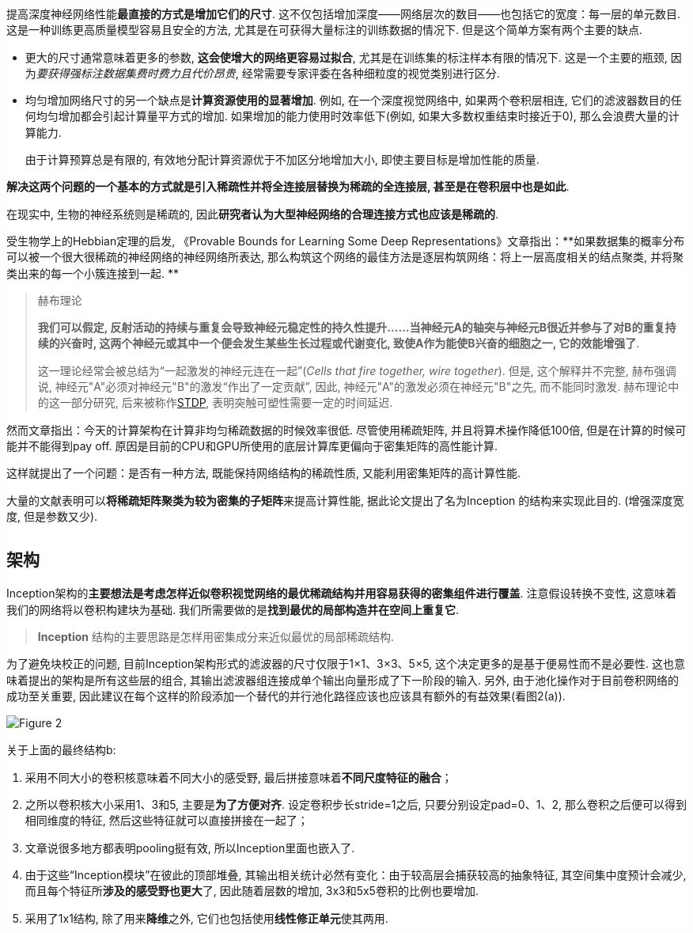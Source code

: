 提高深度神经网络性能**最直接的方式是增加它们的尺寸**. 这不仅包括增加深度——网络层次的数目——也包括它的宽度：每一层的单元数目. 这是一种训练更高质量模型容易且安全的方法, 尤其是在可获得大量标注的训练数据的情况下. 但是这个简单方案有两个主要的缺点.

* 更大的尺寸通常意味着更多的参数, **这会使增大的网络更容易过拟合**, 尤其是在训练集的标注样本有限的情况下. 这是一个主要的瓶颈, 因为*要获得强标注数据集费时费力且代价昂贵*, 经常需要专家评委在各种细粒度的视觉类别进行区分.

* 均匀增加网络尺寸的另一个缺点是**计算资源使用的显著增加**. 例如, 在一个深度视觉网络中, 如果两个卷积层相连, 它们的滤波器数目的任何均匀增加都会引起计算量平方式的增加. 如果增加的能力使用时效率低下(例如, 如果大多数权重结束时接近于0), 那么会浪费大量的计算能力.

  由于计算预算总是有限的, 有效地分配计算资源优于不加区分地增加大小, 即使主要目标是增加性能的质量.

**解决这两个问题的一个基本的方式就是引入稀疏性并将全连接层替换为稀疏的全连接层, 甚至是在卷积层中也是如此**.

在现实中, 生物的神经系统则是稀疏的, 因此**研究者认为大型神经网络的合理连接方式也应该是稀疏的**.

受生物学上的Hebbian定理的启发, 《Provable Bounds for Learning Some Deep Representations》文章指出：**如果数据集的概率分布可以被一个很大很稀疏的神经网络的神经网络所表达, 那么构筑这个网络的最佳方法是逐层构筑网络：将上一层高度相关的结点聚类, 并将聚类出来的每一个小簇连接到一起. **

> 赫布理论
>
> **我们可以假定, 反射活动的持续与重复会导致神经元稳定性的持久性提升……当神经元A的轴突与神经元B很近并参与了对B的重复持续的兴奋时, 这两个神经元或其中一个便会发生某些生长过程或代谢变化, 致使A作为能使B兴奋的细胞之一, 它的效能增强了**.
>
> 这一理论经常会被总结为“一起激发的神经元连在一起”(*Cells that fire together, wire together*). 但是, 这个解释并不完整, 赫布强调说, 神经元"A"必须对神经元"B"的激发“作出了一定贡献”, 因此, 神经元"A"的激发必须在神经元"B"之先, 而不能同时激发. 赫布理论中的这一部分研究, 后来被称作[STDP](https://zh.wikipedia.org/w/index.php?title=STDP&action=edit&redlink=1), 表明突触可塑性需要一定的时间延迟.

然而文章指出：今天的计算架构在计算非均匀稀疏数据的时候效率很低. 尽管使用稀疏矩阵, 并且将算术操作降低100倍, 但是在计算的时候可能并不能得到pay off. 原因是目前的CPU和GPU所使用的底层计算库更偏向于密集矩阵的高性能计算.

这样就提出了一个问题：是否有一种方法, 既能保持网络结构的稀疏性质, 又能利用密集矩阵的高计算性能.

大量的文献表明可以**将稀疏矩阵聚类为较为密集的子矩阵**来提高计算性能, 据此论文提出了名为Inception 的结构来实现此目的. (增强深度宽度, 但是参数又少).

## 架构

Inception架构的**主要想法是考虑怎样近似卷积视觉网络的最优稀疏结构并用容易获得的密集组件进行覆盖**. 注意假设转换不变性, 这意味着我们的网络将以卷积构建块为基础. 我们所需要做的是**找到最优的局部构造并在空间上重复它**.

> **Inception** 结构的主要思路是怎样用密集成分来近似最优的局部稀疏结构.

为了避免块校正的问题, 目前Inception架构形式的滤波器的尺寸仅限于1×1、3×3、5×5, 这个决定更多的是基于便易性而不是必要性. 这也意味着提出的架构是所有这些层的组合, 其输出滤波器组连接成单个输出向量形成了下一阶段的输入. 另外, 由于池化操作对于目前卷积网络的成功至关重要, 因此建议在每个这样的阶段添加一个替代的并行池化路径应该也应该具有额外的有益效果(看图2(a)).

![Figure 2](http://upload-images.jianshu.io/upload_images/3232548-5d12e73d5f45c6bc.png?imageMogr2/auto-orient/strip%7CimageView2/2/w/1240)

关于上面的最终结构b:

1. 采用不同大小的卷积核意味着不同大小的感受野, 最后拼接意味着**不同尺度特征的融合**；

2. 之所以卷积核大小采用1、3和5, 主要是**为了方便对齐**. 设定卷积步长stride=1之后, 只要分别设定pad=0、1、2, 那么卷积之后便可以得到相同维度的特征, 然后这些特征就可以直接拼接在一起了；

3. 文章说很多地方都表明pooling挺有效, 所以Inception里面也嵌入了.

4. 由于这些“Inception模块”在彼此的顶部堆叠, 其输出相关统计必然有变化：由于较高层会捕获较高的抽象特征, 其空间集中度预计会减少, 而且每个特征所**涉及的感受野也更大**了, 因此随着层数的增加, 3x3和5x5卷积的比例也要增加.

5. 采用了1x1结构, 除了用来**降维**之外, 它们也包括使用**线性修正单元**使其两用.
